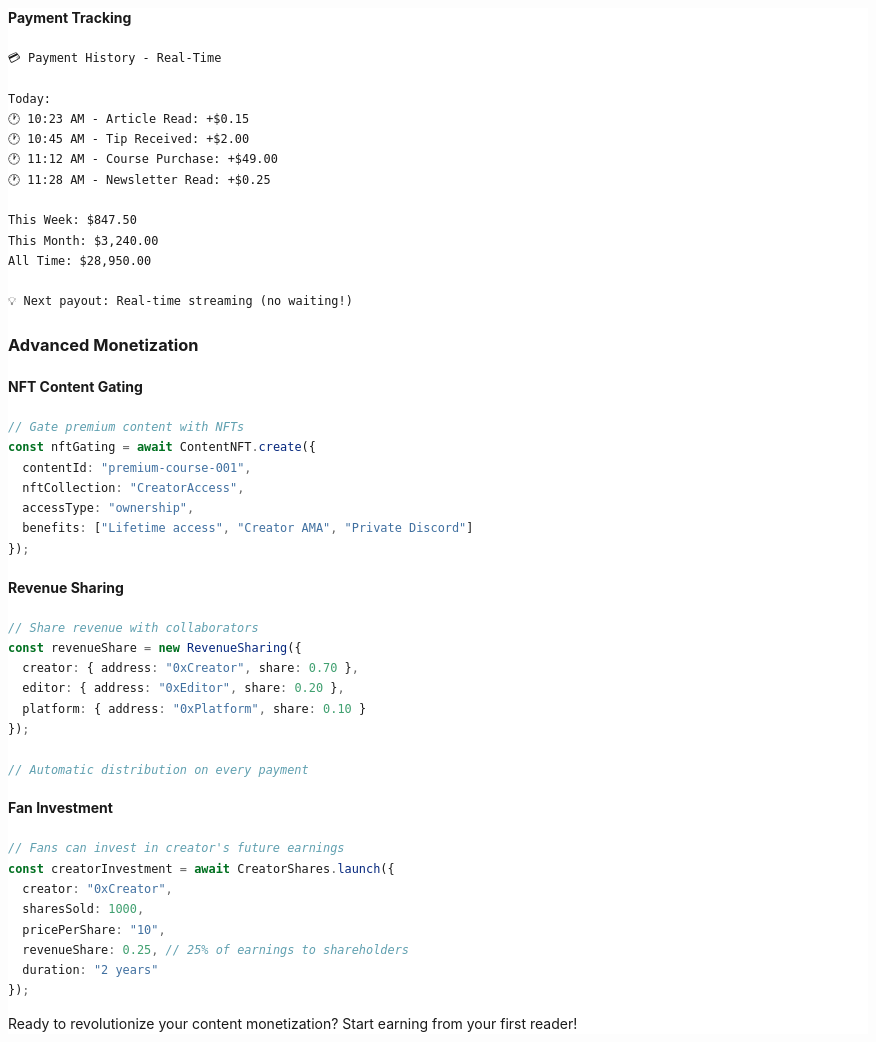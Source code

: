 #### Payment Tracking
```
💳 Payment History - Real-Time

Today:
🕐 10:23 AM - Article Read: +$0.15
🕐 10:45 AM - Tip Received: +$2.00  
🕐 11:12 AM - Course Purchase: +$49.00
🕐 11:28 AM - Newsletter Read: +$0.25

This Week: $847.50
This Month: $3,240.00
All Time: $28,950.00

💡 Next payout: Real-time streaming (no waiting!)
```

### Advanced Monetization

#### NFT Content Gating
```typescript
// Gate premium content with NFTs
const nftGating = await ContentNFT.create({
  contentId: "premium-course-001",
  nftCollection: "CreatorAccess",
  accessType: "ownership",
  benefits: ["Lifetime access", "Creator AMA", "Private Discord"]
});
```

#### Revenue Sharing
```typescript
// Share revenue with collaborators
const revenueShare = new RevenueSharing({
  creator: { address: "0xCreator", share: 0.70 },
  editor: { address: "0xEditor", share: 0.20 },
  platform: { address: "0xPlatform", share: 0.10 }
});

// Automatic distribution on every payment
```

#### Fan Investment
```typescript
// Fans can invest in creator's future earnings
const creatorInvestment = await CreatorShares.launch({
  creator: "0xCreator",
  sharesSold: 1000,
  pricePerShare: "10",
  revenueShare: 0.25, // 25% of earnings to shareholders
  duration: "2 years"
});
```

Ready to revolutionize your content monetization? Start earning from your first reader! 